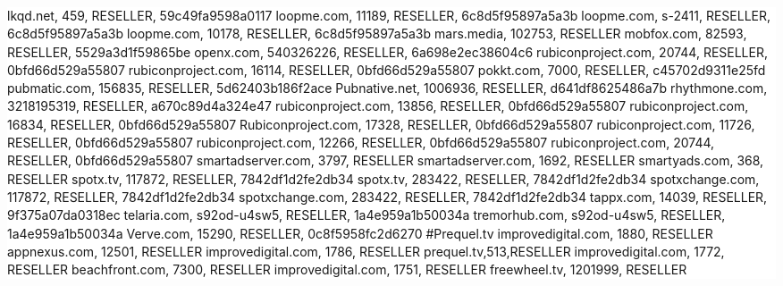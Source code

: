 lkqd.net, 459, RESELLER, 59c49fa9598a0117
loopme.com, 11189, RESELLER, 6c8d5f95897a5a3b
loopme.com, s-2411, RESELLER, 6c8d5f95897a5a3b
loopme.com, 10178, RESELLER, 6c8d5f95897a5a3b
mars.media, 102753, RESELLER
mobfox.com, 82593, RESELLER, 5529a3d1f59865be
openx.com, 540326226, RESELLER, 6a698e2ec38604c6
rubiconproject.com, 20744, RESELLER, 0bfd66d529a55807
rubiconproject.com, 16114, RESELLER, 0bfd66d529a55807
pokkt.com, 7000, RESELLER, c45702d9311e25fd
pubmatic.com, 156835, RESELLER, 5d62403b186f2ace
Pubnative.net, 1006936, RESELLER, d641df8625486a7b
rhythmone.com, 3218195319, RESELLER, a670c89d4a324e47
rubiconproject.com, 13856, RESELLER, 0bfd66d529a55807
rubiconproject.com, 16834, RESELLER, 0bfd66d529a55807
Rubiconproject.com, 17328, RESELLER, 0bfd66d529a55807
rubiconproject.com, 11726, RESELLER, 0bfd66d529a55807
rubiconproject.com, 12266, RESELLER, 0bfd66d529a55807
rubiconproject.com, 20744, RESELLER, 0bfd66d529a55807
smartadserver.com, 3797, RESELLER
smartadserver.com, 1692, RESELLER
smartyads.com, 368, RESELLER
spotx.tv, 117872, RESELLER, 7842df1d2fe2db34
spotx.tv, 283422, RESELLER, 7842df1d2fe2db34
spotxchange.com, 117872, RESELLER, 7842df1d2fe2db34
spotxchange.com, 283422, RESELLER, 7842df1d2fe2db34
tappx.com, 14039, RESELLER, 9f375a07da0318ec
telaria.com, s92od-u4sw5, RESELLER, 1a4e959a1b50034a
tremorhub.com, s92od-u4sw5, RESELLER, 1a4e959a1b50034a
Verve.com, 15290, RESELLER, 0c8f5958fc2d6270
#Prequel.tv
improvedigital.com, 1880, RESELLER
appnexus.com, 12501, RESELLER
improvedigital.com, 1786, RESELLER
prequel.tv,513,RESELLER
improvedigital.com, 1772, RESELLER
beachfront.com, 7300, RESELLER
improvedigital.com, 1751, RESELLER
freewheel.tv, 1201999, RESELLER
